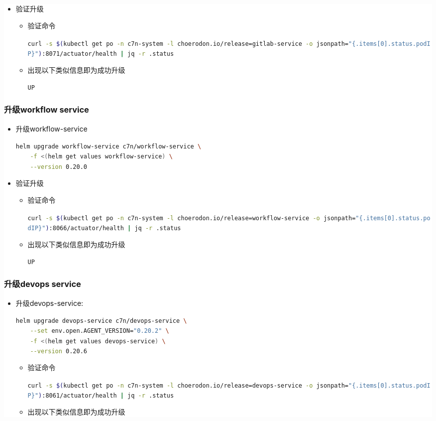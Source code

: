 - 验证升级
  - 验证命令

      ```bash
      curl -s $(kubectl get po -n c7n-system -l choerodon.io/release=gitlab-service -o jsonpath="{.items[0].status.podIP}"):8071/actuator/health | jq -r .status
      ```

  - 出现以下类似信息即为成功升级

      ```txt
      UP
      ```

### 升级workflow service

- 升级workflow-service

    ```bash
    helm upgrade workflow-service c7n/workflow-service \
        -f <(helm get values workflow-service) \
        --version 0.20.0
    ```

- 验证升级
  - 验证命令

      ```bash
      curl -s $(kubectl get po -n c7n-system -l choerodon.io/release=workflow-service -o jsonpath="{.items[0].status.podIP}"):8066/actuator/health | jq -r .status
      ```

  - 出现以下类似信息即为成功升级

      ```txt
      UP
      ```

### 升级devops service

- 升级devops-service:

    ``` bash
    helm upgrade devops-service c7n/devops-service \
        --set env.open.AGENT_VERSION="0.20.2" \
        -f <(helm get values devops-service) \
        --version 0.20.6
    ```

  - 验证命令

      ```bash
      curl -s $(kubectl get po -n c7n-system -l choerodon.io/release=devops-service -o jsonpath="{.items[0].status.podIP}"):8061/actuator/health | jq -r .status
      ```

  - 出现以下类似信息即为成功升级
